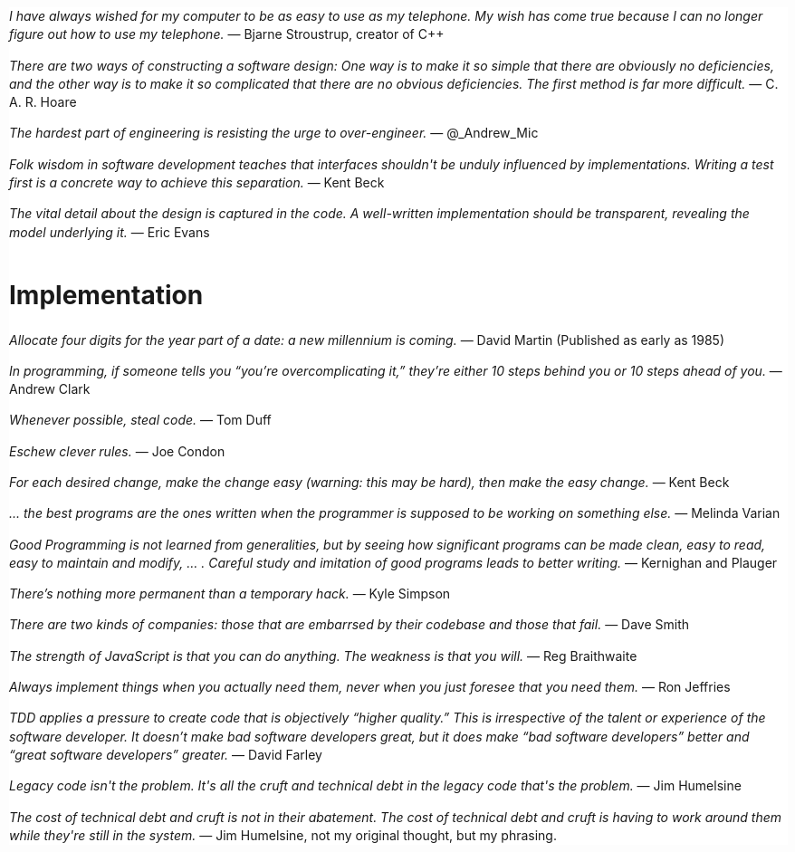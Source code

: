 _I have always wished for my computer to be as easy to use as my telephone. My wish has come true because I can no longer figure out how to use my telephone._ — Bjarne Stroustrup, creator of C++

_There are two ways of constructing a software design: One way is to make it so simple that there are obviously no deficiencies, and the other way is to make it so complicated that there are no obvious deficiencies. The first method is far more difficult._ ― C. A. R. Hoare

_The hardest part of engineering is resisting the urge to over-engineer._ ― @_Andrew_Mic

_Folk wisdom in software development teaches that interfaces shouldn't be unduly influenced by implementations. Writing a test first is a concrete way to achieve this separation._ ― Kent Beck

_The vital detail about the design is captured in the code. A well-written implementation should be transparent, revealing the model underlying it._ ― Eric Evans

# Implementation

_Allocate four digits for the year part of a date: a new millennium is coming._ — David Martin (Published as early as 1985)

_In programming, if someone tells you “you’re overcomplicating it,” they’re either 10 steps behind you or 10 steps ahead of you._ — Andrew Clark

_Whenever possible, steal code._ — Tom Duff

_Eschew clever rules._ — Joe Condon 

_For each desired change, make the change easy (warning: this may be hard), then make the easy change._ — Kent Beck

_... the best programs are the ones written when the programmer is supposed to be working on something else._ — Melinda Varian

_Good Programming is not learned from generalities, but by seeing how significant programs can be made clean, easy to read, easy to maintain and modify, … . Careful study and imitation of good programs leads to better writing._ — Kernighan and Plauger

_There’s nothing more permanent than a temporary hack._ — Kyle Simpson

_There are two kinds of companies: those that are embarrsed by their codebase and those that fail._ — Dave Smith

_The strength of JavaScript is that you can do anything. The weakness is that you will._ — Reg Braithwaite

_Always implement things when you actually need them, never when you just foresee that you need them._ — Ron Jeffries

_TDD applies a pressure to create code that is objectively “higher quality.” This is irrespective of the talent or experience of the software developer. It doesn’t make bad software developers great, but it does make “bad software developers” better and “great software developers” greater._ ― David Farley

_Legacy code isn't the problem. It's all the cruft and technical debt in the legacy code that's the problem._ ― Jim Humelsine

_The cost of technical debt and cruft is not in their abatement. The cost of technical debt and cruft is having to work around them while they're still in the system._ ― Jim Humelsine, not my original thought, but my phrasing.
